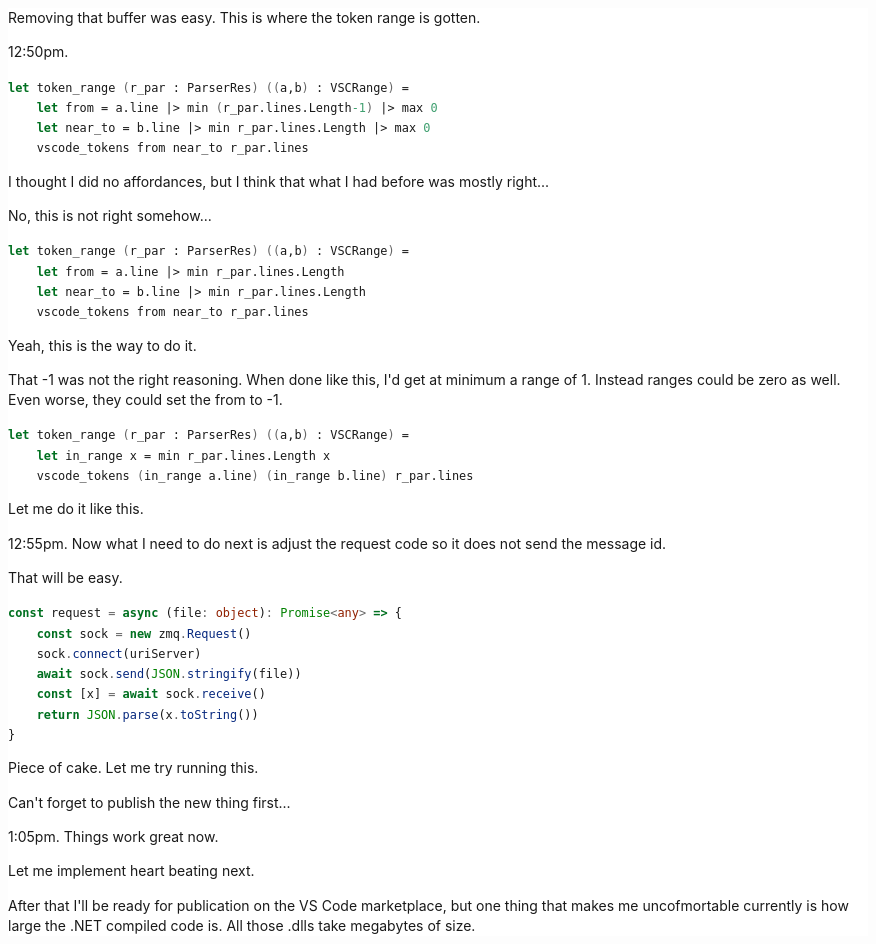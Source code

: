 Removing that buffer was easy. This is where the token range is gotten.

12:50pm.

```fs
let token_range (r_par : ParserRes) ((a,b) : VSCRange) =
    let from = a.line |> min (r_par.lines.Length-1) |> max 0
    let near_to = b.line |> min r_par.lines.Length |> max 0
    vscode_tokens from near_to r_par.lines
```

I thought I did no affordances, but I think that what I had before was mostly right...

No, this is not right somehow...

```fs
let token_range (r_par : ParserRes) ((a,b) : VSCRange) =
    let from = a.line |> min r_par.lines.Length
    let near_to = b.line |> min r_par.lines.Length
    vscode_tokens from near_to r_par.lines
```

Yeah, this is the way to do it.

That -1 was not the right reasoning. When done like this, I'd get at minimum a range of 1. Instead ranges could be zero as well. Even worse, they could set the from to -1.

```fs
let token_range (r_par : ParserRes) ((a,b) : VSCRange) =
    let in_range x = min r_par.lines.Length x
    vscode_tokens (in_range a.line) (in_range b.line) r_par.lines
```

Let me do it like this.

12:55pm. Now what I need to do next is adjust the request code so it does not send the message id.

That will be easy.

```ts
const request = async (file: object): Promise<any> => {
    const sock = new zmq.Request()
    sock.connect(uriServer)
    await sock.send(JSON.stringify(file))
    const [x] = await sock.receive()
    return JSON.parse(x.toString())
}
```

Piece of cake. Let me try running this.

Can't forget to publish the new thing first...

1:05pm. Things work great now.

Let me implement heart beating next.

After that I'll be ready for publication on the VS Code marketplace, but one thing that makes me uncofmortable currently is how large the .NET compiled code is. All those .dlls take megabytes of size.

